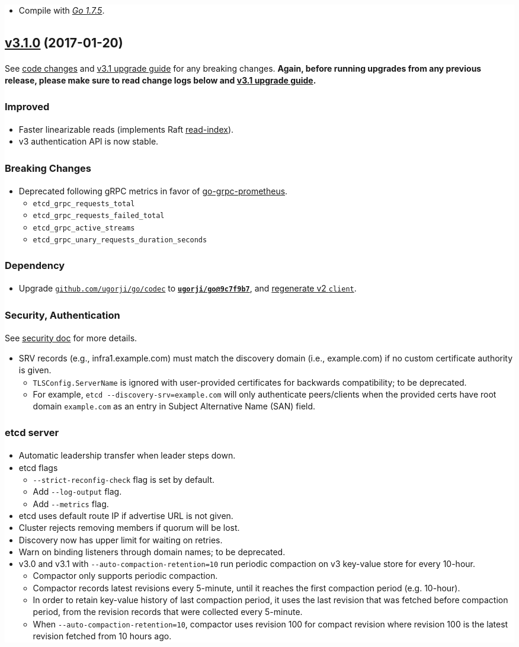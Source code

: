 - Compile with [*Go 1.7.5*](https://golang.org/doc/devel/release.html#go1.7).



## [v3.1.0](https://github.com/coreos/etcd/releases/tag/v3.1.0) (2017-01-20)

See [code changes](https://github.com/coreos/etcd/compare/v3.0.0...v3.1.0) and [v3.1 upgrade guide](https://github.com/etcd-io/etcd/blob/master/Documentation/upgrades/upgrade_3_1.md) for any breaking changes. **Again, before running upgrades from any previous release, please make sure to read change logs below and [v3.1 upgrade guide](https://github.com/etcd-io/etcd/blob/master/Documentation/upgrades/upgrade_3_1.md).**

### Improved

- Faster linearizable reads (implements Raft [read-index](https://github.com/etcd-io/etcd/pull/6212)).
- v3 authentication API is now stable.

### Breaking Changes

- Deprecated following gRPC metrics in favor of [go-grpc-prometheus](https://github.com/grpc-ecosystem/go-grpc-prometheus).
  - `etcd_grpc_requests_total`
  - `etcd_grpc_requests_failed_total`
  - `etcd_grpc_active_streams`
  - `etcd_grpc_unary_requests_duration_seconds`

### Dependency

- Upgrade [`github.com/ugorji/go/codec`](https://github.com/ugorji/go) to [**`ugorji/go@9c7f9b7`**](https://github.com/ugorji/go/commit/9c7f9b7a2bc3a520f7c7b30b34b7f85f47fe27b6), and [regenerate v2 `client`](https://github.com/etcd-io/etcd/pull/6945).

### Security, Authentication

See [security doc](https://github.com/etcd-io/etcd/blob/master/Documentation/op-guide/security.md) for more details.

- SRV records (e.g., infra1.example.com) must match the discovery domain (i.e., example.com) if no custom certificate authority is given.
  - `TLSConfig.ServerName` is ignored with user-provided certificates for backwards compatibility; to be deprecated.
  - For example, `etcd --discovery-srv=example.com` will only authenticate peers/clients when the provided certs have root domain `example.com` as an entry in Subject Alternative Name (SAN) field.

### etcd server

- Automatic leadership transfer when leader steps down.
- etcd flags
  - `--strict-reconfig-check` flag is set by default.
  - Add `--log-output` flag.
  - Add `--metrics` flag.
- etcd uses default route IP if advertise URL is not given.
- Cluster rejects removing members if quorum will be lost.
- Discovery now has upper limit for waiting on retries.
- Warn on binding listeners through domain names; to be deprecated.
- v3.0 and v3.1 with `--auto-compaction-retention=10` run periodic compaction on v3 key-value store for every 10-hour.
  - Compactor only supports periodic compaction.
  - Compactor records latest revisions every 5-minute, until it reaches the first compaction period (e.g. 10-hour).
  - In order to retain key-value history of last compaction period, it uses the last revision that was fetched before compaction period, from the revision records that were collected every 5-minute.
  - When `--auto-compaction-retention=10`, compactor uses revision 100 for compact revision where revision 100 is the latest revision fetched from 10 hours ago.